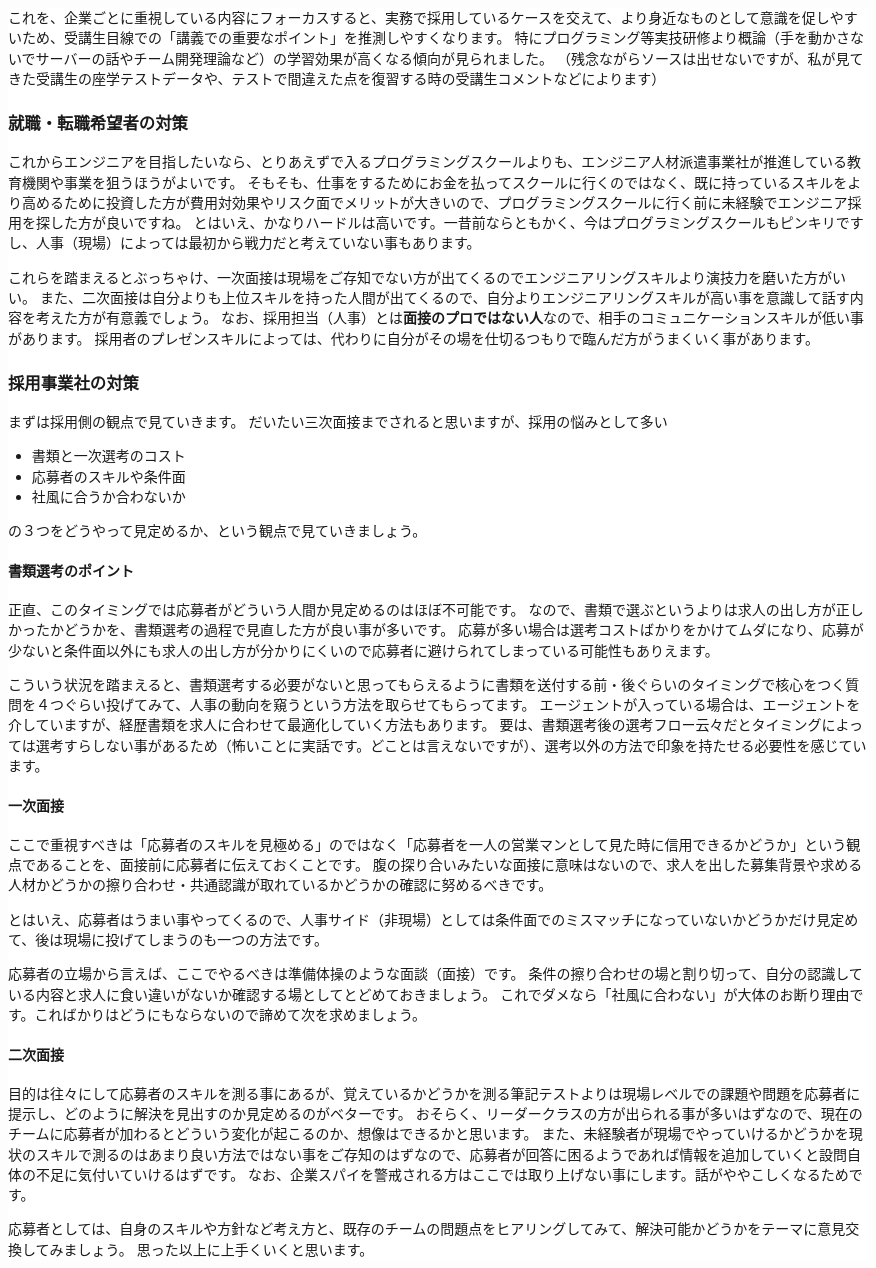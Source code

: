 これを、企業ごとに重視している内容にフォーカスすると、実務で採用しているケースを交えて、より身近なものとして意識を促しやすいため、受講生目線での「講義での重要なポイント」を推測しやすくなります。
特にプログラミング等実技研修より概論（手を動かさないでサーバーの話やチーム開発理論など）の学習効果が高くなる傾向が見られました。
（残念ながらソースは出せないですが、私が見てきた受講生の座学テストデータや、テストで間違えた点を復習する時の受講生コメントなどによります）

### 就職・転職希望者の対策
これからエンジニアを目指したいなら、とりあえずで入るプログラミングスクールよりも、エンジニア人材派遣事業社が推進している教育機関や事業を狙うほうがよいです。
そもそも、仕事をするためにお金を払ってスクールに行くのではなく、既に持っているスキルをより高めるために投資した方が費用対効果やリスク面でメリットが大きいので、プログラミングスクールに行く前に未経験でエンジニア採用を探した方が良いですね。
とはいえ、かなりハードルは高いです。一昔前ならともかく、今はプログラミングスクールもピンキリですし、人事（現場）によっては最初から戦力だと考えていない事もあります。

これらを踏まえるとぶっちゃけ、一次面接は現場をご存知でない方が出てくるのでエンジニアリングスキルより演技力を磨いた方がいい。
また、二次面接は自分よりも上位スキルを持った人間が出てくるので、自分よりエンジニアリングスキルが高い事を意識して話す内容を考えた方が有意義でしょう。
なお、採用担当（人事）とは**面接のプロではない人**なので、相手のコミュニケーションスキルが低い事があります。
採用者のプレゼンスキルによっては、代わりに自分がその場を仕切るつもりで臨んだ方がうまくいく事があります。

### 採用事業社の対策
まずは採用側の観点で見ていきます。
だいたい三次面接までされると思いますが、採用の悩みとして多い

- 書類と一次選考のコスト
- 応募者のスキルや条件面
- 社風に合うか合わないか

の３つをどうやって見定めるか、という観点で見ていきましょう。

#### 書類選考のポイント
正直、このタイミングでは応募者がどういう人間か見定めるのはほぼ不可能です。
なので、書類で選ぶというよりは求人の出し方が正しかったかどうかを、書類選考の過程で見直した方が良い事が多いです。
応募が多い場合は選考コストばかりをかけてムダになり、応募が少ないと条件面以外にも求人の出し方が分かりにくいので応募者に避けられてしまっている可能性もありえます。

こういう状況を踏まえると、書類選考する必要がないと思ってもらえるように書類を送付する前・後ぐらいのタイミングで核心をつく質問を４つぐらい投げてみて、人事の動向を窺うという方法を取らせてもらってます。
エージェントが入っている場合は、エージェントを介していますが、経歴書類を求人に合わせて最適化していく方法もあります。
要は、書類選考後の選考フロー云々だとタイミングによっては選考すらしない事があるため（怖いことに実話です。どことは言えないですが）、選考以外の方法で印象を持たせる必要性を感じています。

#### 一次面接
ここで重視すべきは「応募者のスキルを見極める」のではなく「応募者を一人の営業マンとして見た時に信用できるかどうか」という観点であることを、面接前に応募者に伝えておくことです。
腹の探り合いみたいな面接に意味はないので、求人を出した募集背景や求める人材かどうかの擦り合わせ・共通認識が取れているかどうかの確認に努めるべきです。

とはいえ、応募者はうまい事やってくるので、人事サイド（非現場）としては条件面でのミスマッチになっていないかどうかだけ見定めて、後は現場に投げてしまうのも一つの方法です。

応募者の立場から言えば、ここでやるべきは準備体操のような面談（面接）です。
条件の擦り合わせの場と割り切って、自分の認識している内容と求人に食い違いがないか確認する場としてとどめておきましょう。
これでダメなら「社風に合わない」が大体のお断り理由です。こればかりはどうにもならないので諦めて次を求めましょう。

#### 二次面接
目的は往々にして応募者のスキルを測る事にあるが、覚えているかどうかを測る筆記テストよりは現場レベルでの課題や問題を応募者に提示し、どのように解決を見出すのか見定めるのがベターです。
おそらく、リーダークラスの方が出られる事が多いはずなので、現在のチームに応募者が加わるとどういう変化が起こるのか、想像はできるかと思います。
また、未経験者が現場でやっていけるかどうかを現状のスキルで測るのはあまり良い方法ではない事をご存知のはずなので、応募者が回答に困るようであれば情報を追加していくと設問自体の不足に気付いていけるはずです。
なお、企業スパイを警戒される方はここでは取り上げない事にします。話がややこしくなるためです。

応募者としては、自身のスキルや方針など考え方と、既存のチームの問題点をヒアリングしてみて、解決可能かどうかをテーマに意見交換してみましょう。
思った以上に上手くいくと思います。
